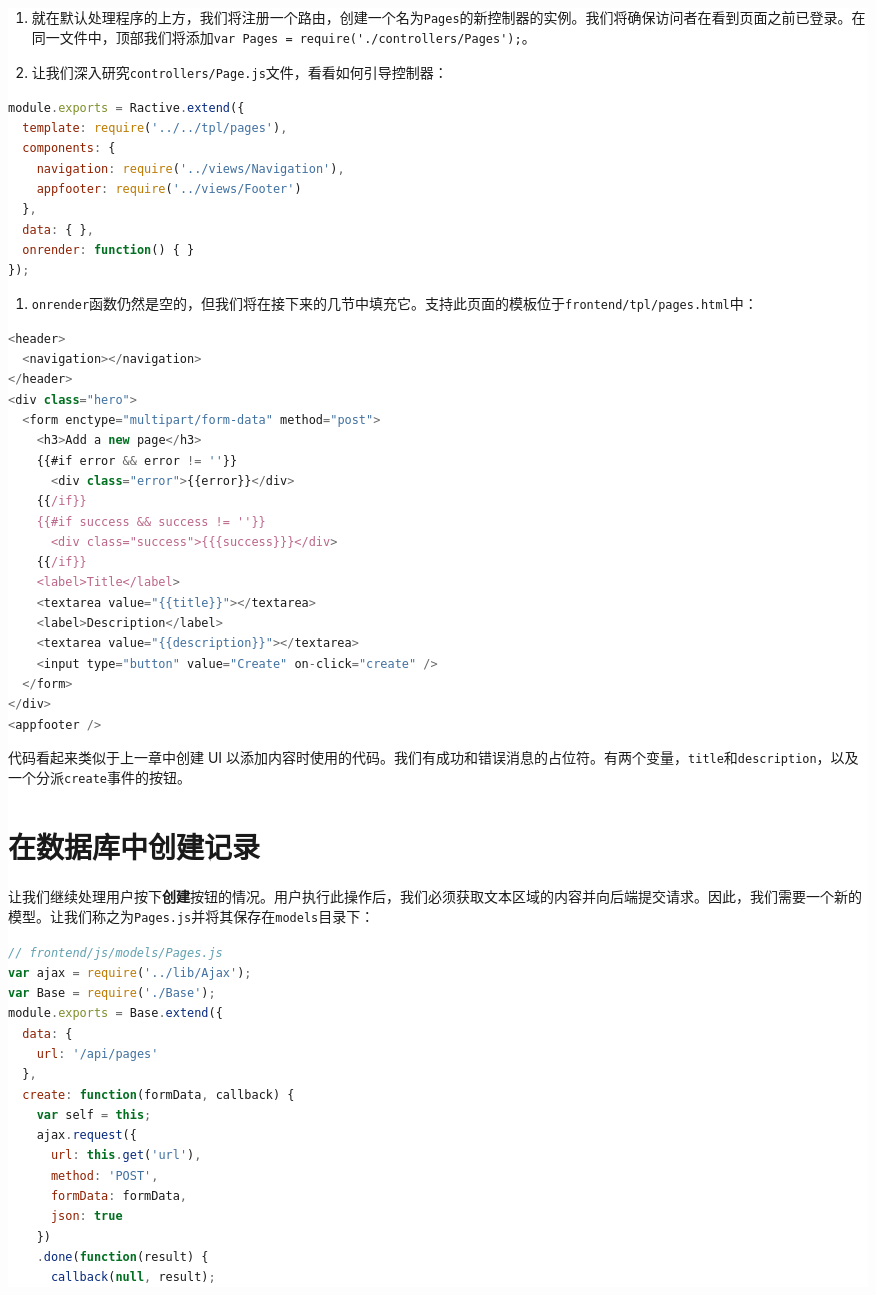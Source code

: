 1.  就在默认处理程序的上方，我们将注册一个路由，创建一个名为`Pages`的新控制器的实例。我们将确保访问者在看到页面之前已登录。在同一文件中，顶部我们将添加`var Pages = require('./controllers/Pages');`。

1.  让我们深入研究`controllers/Page.js`文件，看看如何引导控制器：

```js
module.exports = Ractive.extend({
  template: require('../../tpl/pages'),
  components: {
    navigation: require('../views/Navigation'),
    appfooter: require('../views/Footer')
  },
  data: { },
  onrender: function() { }
});
```

1.  `onrender`函数仍然是空的，但我们将在接下来的几节中填充它。支持此页面的模板位于`frontend/tpl/pages.html`中：

```js
<header>
  <navigation></navigation>
</header>
<div class="hero">
  <form enctype="multipart/form-data" method="post">
    <h3>Add a new page</h3>
    {{#if error && error != ''}}
      <div class="error">{{error}}</div>
    {{/if}}
    {{#if success && success != ''}}
      <div class="success">{{{success}}}</div>
    {{/if}}
    <label>Title</label>
    <textarea value="{{title}}"></textarea>
    <label>Description</label>
    <textarea value="{{description}}"></textarea>
    <input type="button" value="Create" on-click="create" />
  </form>
</div>
<appfooter />
```

代码看起来类似于上一章中创建 UI 以添加内容时使用的代码。我们有成功和错误消息的占位符。有两个变量，`title`和`description`，以及一个分派`create`事件的按钮。

# 在数据库中创建记录

让我们继续处理用户按下**创建**按钮的情况。用户执行此操作后，我们必须获取文本区域的内容并向后端提交请求。因此，我们需要一个新的模型。让我们称之为`Pages.js`并将其保存在`models`目录下：

```js
// frontend/js/models/Pages.js
var ajax = require('../lib/Ajax');
var Base = require('./Base');
module.exports = Base.extend({
  data: {
    url: '/api/pages'
  },
  create: function(formData, callback) {
    var self = this;
    ajax.request({
      url: this.get('url'),
      method: 'POST',
      formData: formData,
      json: true
    })
    .done(function(result) {
      callback(null, result);
```